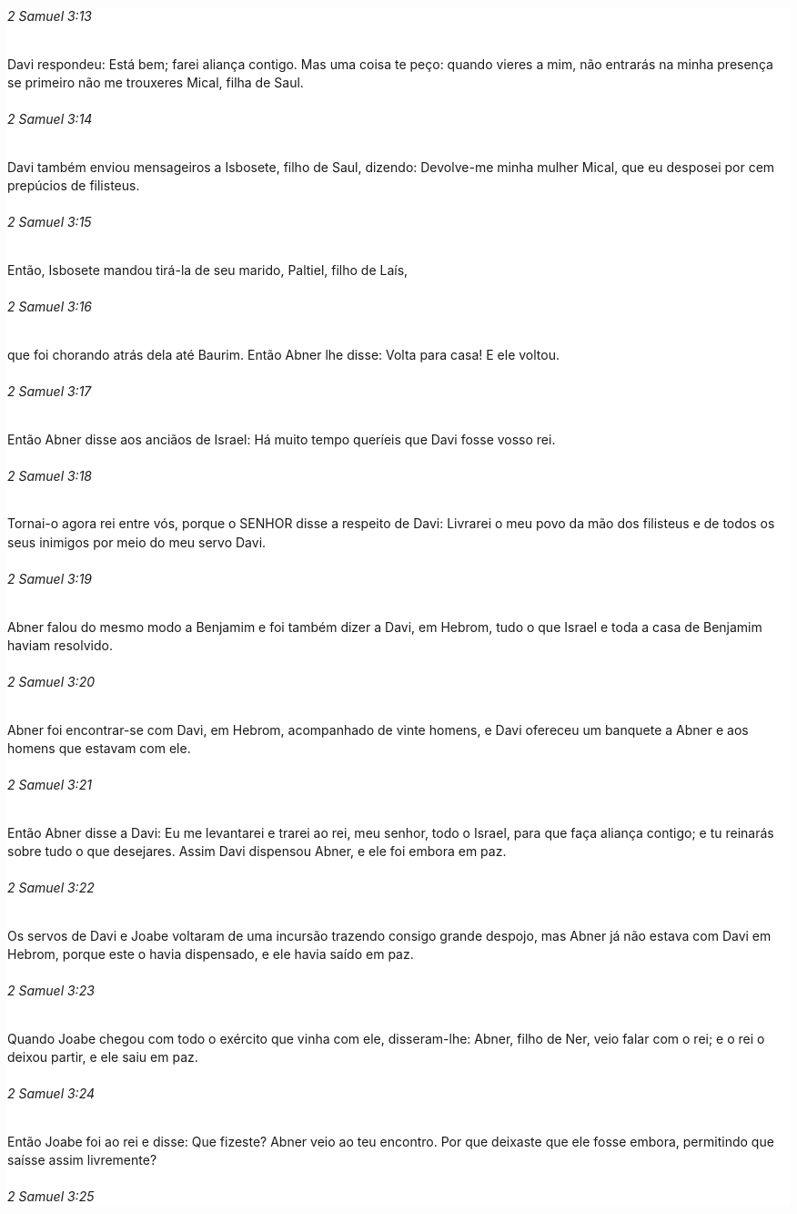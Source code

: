 ###### 2 Samuel 3:13

Davi respondeu: Está bem; farei aliança contigo. Mas uma coisa te peço: quando vieres a mim, não entrarás na minha presença se primeiro não me trouxeres Mical, filha de Saul.

###### 2 Samuel 3:14

Davi também enviou mensageiros a Isbosete, filho de Saul, dizendo: Devolve-me minha mulher Mical, que eu desposei por cem prepúcios de filisteus.

###### 2 Samuel 3:15

Então, Isbosete mandou tirá-la de seu marido, Paltiel, filho de Laís,

###### 2 Samuel 3:16

que foi chorando atrás dela até Baurim. Então Abner lhe disse: Volta para casa! E ele voltou.

###### 2 Samuel 3:17

Então Abner disse aos anciãos de Israel: Há muito tempo queríeis que Davi fosse vosso rei.

###### 2 Samuel 3:18

Tornai-o agora rei entre vós, porque o SENHOR disse a respeito de Davi: Livrarei o meu povo da mão dos filisteus e de todos os seus inimigos por meio do meu servo Davi.

###### 2 Samuel 3:19

Abner falou do mesmo modo a Benjamim e foi também dizer a Davi, em Hebrom, tudo o que Israel e toda a casa de Benjamim haviam resolvido.

###### 2 Samuel 3:20

Abner foi encontrar-se com Davi, em Hebrom, acompanhado de vinte homens, e Davi ofereceu um banquete a Abner e aos homens que estavam com ele.

###### 2 Samuel 3:21

Então Abner disse a Davi: Eu me levantarei e trarei ao rei, meu senhor, todo o Israel, para que faça aliança contigo; e tu reinarás sobre tudo o que desejares. Assim Davi dispensou Abner, e ele foi embora em paz.

###### 2 Samuel 3:22

Os servos de Davi e Joabe voltaram de uma incursão trazendo consigo grande despojo, mas Abner já não estava com Davi em Hebrom, porque este o havia dispensado, e ele havia saído em paz.

###### 2 Samuel 3:23

Quando Joabe chegou com todo o exército que vinha com ele, disseram-lhe: Abner, filho de Ner, veio falar com o rei; e o rei o deixou partir, e ele saiu em paz.

###### 2 Samuel 3:24

Então Joabe foi ao rei e disse: Que fizeste? Abner veio ao teu encontro. Por que deixaste que ele fosse embora, permitindo que saísse assim livremente?

###### 2 Samuel 3:25

